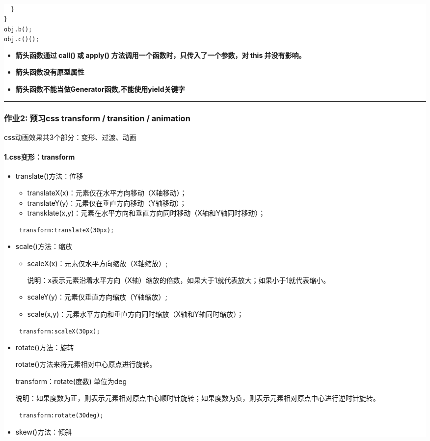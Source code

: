 ```
  }
}
obj.b(); 
obj.c()();
```

- **箭头函数通过 call()  或   apply() 方法调用一个函数时，只传入了一个参数，对 this 并没有影响。**

- **箭头函数没有原型属性**
- **箭头函数不能当做Generator函数,不能使用yield关键字**

---

### 作业2: 预习css transform / transition / animation

css动画效果共3个部分：变形、过渡、动画

#### 1.css变形：transform

- translate()方法：位移

  - translateX(x)：元素仅在水平方向移动（X轴移动）；
  - translateY(y)：元素仅在垂直方向移动（Y轴移动）；
  - transklate(x,y)：元素在水平方向和垂直方向同时移动（X轴和Y轴同时移动）；

  ```
   transform:translateX(30px);
  ```

  

- scale()方法：缩放

  - scaleX(x)：元素仅水平方向缩放（X轴缩放）;

    说明：x表示元素沿着水平方向（X轴）缩放的倍数，如果大于1就代表放大；如果小于1就代表缩小。

  - scaleY(y)：元素仅垂直方向缩放（Y轴缩放）;

  - scale(x,y)：元素水平方向和垂直方向同时缩放（X轴和Y轴同时缩放）；

  ```
   transform:scaleX(30px);
  ```



- rotate()方法：旋转

  rotate()方法来将元素相对中心原点进行旋转。

  transform：rotate(度数)      单位为deg

  ​	说明：如果度数为正，则表示元素相对原点中心顺时针旋转；如果度数为负，则表示元素相对原点中心进行逆时针旋转。

  ```
   transform:rotate(30deg);
  ```



- skew()方法：倾斜
